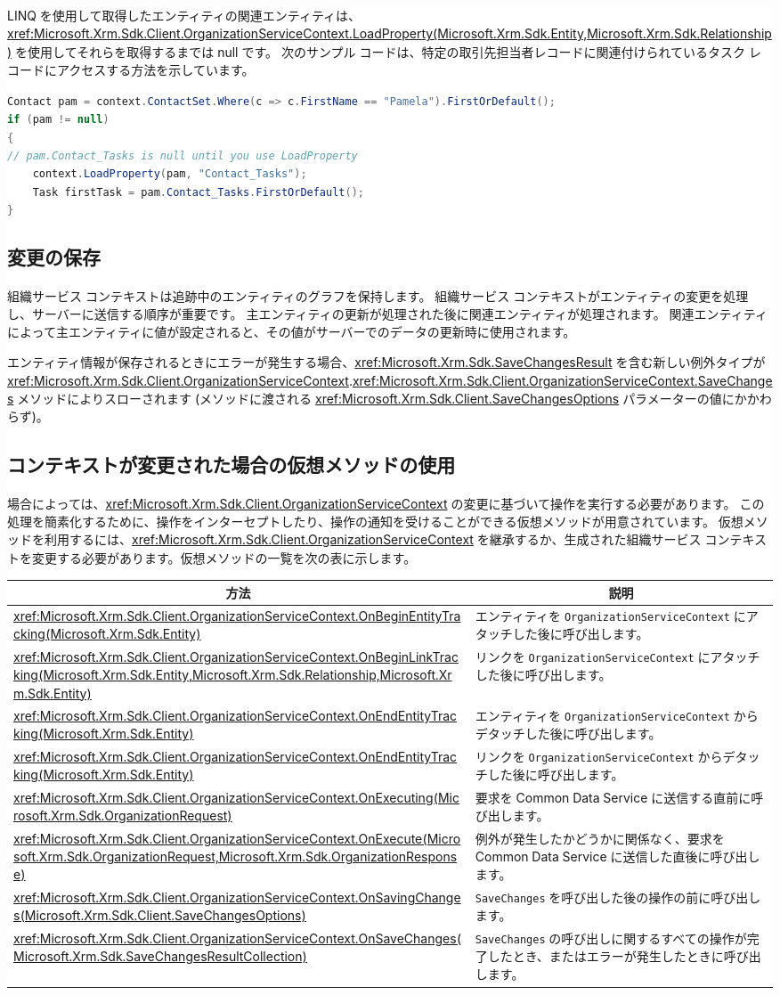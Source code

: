 LINQ を使用して取得したエンティティの関連エンティティは、<xref:Microsoft.Xrm.Sdk.Client.OrganizationServiceContext.LoadProperty(Microsoft.Xrm.Sdk.Entity,Microsoft.Xrm.Sdk.Relationship)> を使用してそれらを取得するまでは null です。 次のサンプル コードは、特定の取引先担当者レコードに関連付けられているタスク レコードにアクセスする方法を示しています。  
  
```csharp  
Contact pam = context.ContactSet.Where(c => c.FirstName == "Pamela").FirstOrDefault();  
if (pam != null)  
{  
// pam.Contact_Tasks is null until you use LoadProperty  
    context.LoadProperty(pam, "Contact_Tasks");  
    Task firstTask = pam.Contact_Tasks.FirstOrDefault();  
}  
```  
  
<a name="save_changes"></a>

## <a name="save-changes"></a>変更の保存

組織サービス コンテキストは追跡中のエンティティのグラフを保持します。 組織サービス コンテキストがエンティティの変更を処理し、サーバーに送信する順序が重要です。 主エンティティの更新が処理された後に関連エンティティが処理されます。 関連エンティティによって主エンティティに値が設定されると、その値がサーバーでのデータの更新時に使用されます。  
  
エンティティ情報が保存されるときにエラーが発生する場合、<xref:Microsoft.Xrm.Sdk.SaveChangesResult> を含む新しい例外タイプが <xref:Microsoft.Xrm.Sdk.Client.OrganizationServiceContext>.<xref:Microsoft.Xrm.Sdk.Client.OrganizationServiceContext.SaveChanges> メソッドによりスローされます (メソッドに渡される <xref:Microsoft.Xrm.Sdk.Client.SaveChangesOptions> パラメーターの値にかかわらず)。  
  
<a name="virtual"></a>

## <a name="use-virtual-methods-when-the-context-is-changed"></a>コンテキストが変更された場合の仮想メソッドの使用

場合によっては、<xref:Microsoft.Xrm.Sdk.Client.OrganizationServiceContext> の変更に基づいて操作を実行する必要があります。 この処理を簡素化するために、操作をインターセプトしたり、操作の通知を受けることができる仮想メソッドが用意されています。 仮想メソッドを利用するには、<xref:Microsoft.Xrm.Sdk.Client.OrganizationServiceContext> を継承するか、生成された組織サービス コンテキストを変更する必要があります。仮想メソッドの一覧を次の表に示します。  
  
|方法|説明|  
|------------|-----------------|  
|<xref:Microsoft.Xrm.Sdk.Client.OrganizationServiceContext.OnBeginEntityTracking(Microsoft.Xrm.Sdk.Entity)>|エンティティを `OrganizationServiceContext` にアタッチした後に呼び出します。|  
|<xref:Microsoft.Xrm.Sdk.Client.OrganizationServiceContext.OnBeginLinkTracking(Microsoft.Xrm.Sdk.Entity,Microsoft.Xrm.Sdk.Relationship,Microsoft.Xrm.Sdk.Entity)>|リンクを `OrganizationServiceContext` にアタッチした後に呼び出します。|  
|<xref:Microsoft.Xrm.Sdk.Client.OrganizationServiceContext.OnEndEntityTracking(Microsoft.Xrm.Sdk.Entity)>|エンティティを `OrganizationServiceContext` からデタッチした後に呼び出します。|  
|<xref:Microsoft.Xrm.Sdk.Client.OrganizationServiceContext.OnEndEntityTracking(Microsoft.Xrm.Sdk.Entity)>|リンクを `OrganizationServiceContext` からデタッチした後に呼び出します。|  
|<xref:Microsoft.Xrm.Sdk.Client.OrganizationServiceContext.OnExecuting(Microsoft.Xrm.Sdk.OrganizationRequest)>|要求を Common Data Service に送信する直前に呼び出します。|  
|<xref:Microsoft.Xrm.Sdk.Client.OrganizationServiceContext.OnExecute(Microsoft.Xrm.Sdk.OrganizationRequest,Microsoft.Xrm.Sdk.OrganizationResponse)>|例外が発生したかどうかに関係なく、要求を Common Data Service に送信した直後に呼び出します。|  
|<xref:Microsoft.Xrm.Sdk.Client.OrganizationServiceContext.OnSavingChanges(Microsoft.Xrm.Sdk.Client.SaveChangesOptions)>|`SaveChanges` を呼び出した後の操作の前に呼び出します。|  
|<xref:Microsoft.Xrm.Sdk.Client.OrganizationServiceContext.OnSaveChanges(Microsoft.Xrm.Sdk.SaveChangesResultCollection)>|`SaveChanges` の呼び出しに関するすべての操作が完了したとき、またはエラーが発生したときに呼び出します。|  


<a name="use_context"></a>   

